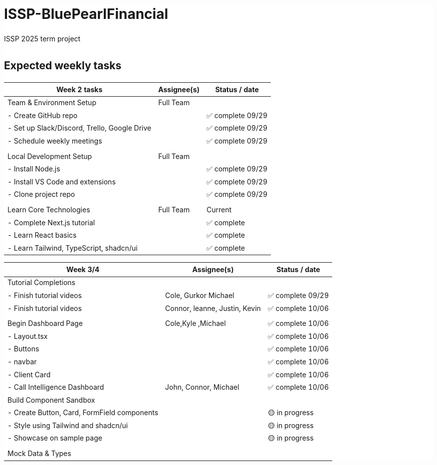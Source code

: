 # ISSP-BluePearlFinancial
ISSP 2025 term project


## Expected weekly tasks

| Week 2 tasks                                             | Assignee(s)       | Status  / date      |
|----------------------------------------------------|-------------------|---------------|
| Team & Environment Setup                           |   Full Team       |               |
| - Create GitHub repo                               |                   | ✅ complete 09/29  |
| - Set up Slack/Discord, Trello, Google Drive       |                   | ✅ complete 09/29  |
| - Schedule weekly meetings                         |                   | ✅ complete 09/29   |
|                                                    |                   |               |
| Local Development Setup                            |      Full Team    |               |
| - Install Node.js                                  |                   | ✅ complete 09/29  |
| - Install VS Code and extensions                   |                   | ✅ complete 09/29  |
| - Clone project repo                               |                   | ✅ complete 09/29  |
|                                                    |                   |               |
| Learn Core Technologies                            |     Full Team     |   Current   |
| - Complete Next.js tutorial                        |                   | ✅ complete|
| - Learn React basics                               |                   | ✅ complete|
| - Learn Tailwind, TypeScript, shadcn/ui            |                   | ✅ complete|



| Week 3/4                                           | Assignee(s)       | Status  / date      |
|----------------------------------------------------|-------------------|---------------|
| Tutorial Completions                                              |                   |               |
|- Finish tutorial videos                 |        Cole, Gurkor Michael           |    ✅ complete  09/29         |
|- Finish tutorial videos                 |      Connor, leanne, Justin, Kevin       |     ✅ complete 10/06           |
|                                                    |                   |               |
| Begin Dashboard Page                               |  Cole,Kyle ,Michael       |    ✅ complete 10/06           |
| - Layout.tsx                                       |                   |   ✅ complete 10/06           |
| - Buttons                                          |                   |    ✅ complete 10/06           |
| - navbar                                           |                   |    ✅ complete 10/06           |
| - Client Card                                      |                   |    ✅ complete 10/06           |
| - Call Intelligence Dashboard                      |    John, Connor, Michael  |    ✅ complete 10/06           |
| Build Component Sandbox                            |                   |               |
| - Create Button, Card, FormField components        |                   | 🟡 in progress|
| - Style using Tailwind and shadcn/ui               |                   | 🟡 in progress|
| - Showcase on sample page                          |                   | 🟡 in progress|
|                                                    |                   |               |
| Mock Data & Types                                  |                   |               |